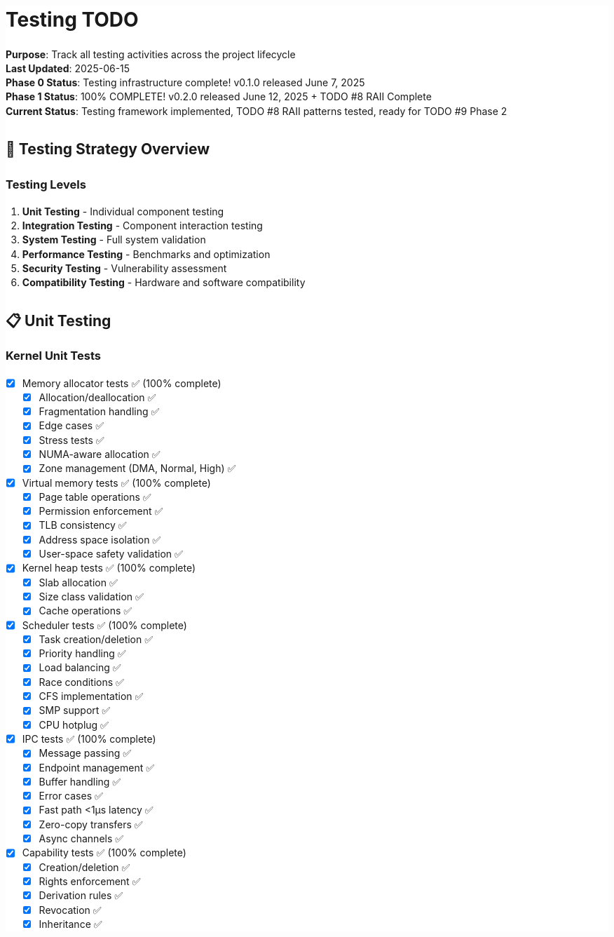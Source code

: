 # Testing TODO

**Purpose**: Track all testing activities across the project lifecycle  
**Last Updated**: 2025-06-15  
**Phase 0 Status**: Testing infrastructure complete! v0.1.0 released June 7, 2025  
**Phase 1 Status**: 100% COMPLETE! v0.2.0 released June 12, 2025 + TODO #8 RAII Complete  
**Current Status**: Testing framework implemented, TODO #8 RAII patterns tested, ready for TODO #9 Phase 2

## 🧪 Testing Strategy Overview

### Testing Levels
1. **Unit Testing** - Individual component testing
2. **Integration Testing** - Component interaction testing
3. **System Testing** - Full system validation
4. **Performance Testing** - Benchmarks and optimization
5. **Security Testing** - Vulnerability assessment
6. **Compatibility Testing** - Hardware and software compatibility

## 📋 Unit Testing

### Kernel Unit Tests
- [x] Memory allocator tests ✅ (100% complete)
  - [x] Allocation/deallocation ✅
  - [x] Fragmentation handling ✅
  - [x] Edge cases ✅
  - [x] Stress tests ✅
  - [x] NUMA-aware allocation ✅
  - [x] Zone management (DMA, Normal, High) ✅
- [x] Virtual memory tests ✅ (100% complete)
  - [x] Page table operations ✅
  - [x] Permission enforcement ✅
  - [x] TLB consistency ✅
  - [x] Address space isolation ✅
  - [x] User-space safety validation ✅
- [x] Kernel heap tests ✅ (100% complete)
  - [x] Slab allocation ✅
  - [x] Size class validation ✅
  - [x] Cache operations ✅
- [x] Scheduler tests ✅ (100% complete)
  - [x] Task creation/deletion ✅
  - [x] Priority handling ✅
  - [x] Load balancing ✅
  - [x] Race conditions ✅
  - [x] CFS implementation ✅
  - [x] SMP support ✅
  - [x] CPU hotplug ✅
- [x] IPC tests ✅ (100% complete)
  - [x] Message passing ✅
  - [x] Endpoint management ✅
  - [x] Buffer handling ✅
  - [x] Error cases ✅
  - [x] Fast path <1μs latency ✅
  - [x] Zero-copy transfers ✅
  - [x] Async channels ✅
- [x] Capability tests ✅ (100% complete)
  - [x] Creation/deletion ✅
  - [x] Rights enforcement ✅
  - [x] Derivation rules ✅
  - [x] Revocation ✅
  - [x] Inheritance ✅